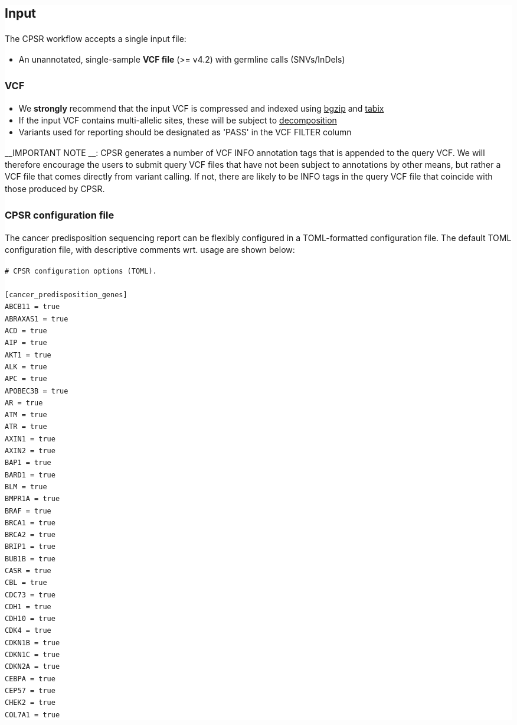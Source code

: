 ## Input

The CPSR workflow accepts a single input file:

  * An unannotated, single-sample **VCF file** (>= v4.2) with germline calls (SNVs/InDels)

### VCF

* We __strongly__ recommend that the input VCF is compressed and indexed using [bgzip](http://www.htslib.org/doc/tabix.html) and [tabix](http://www.htslib.org/doc/tabix.html)
* If the input VCF contains multi-allelic sites, these will be subject to [decomposition](http://genome.sph.umich.edu/wiki/Vt#Decompose)
* Variants used for reporting should be designated as 'PASS' in the VCF FILTER column

__IMPORTANT NOTE __: CPSR generates a number of VCF INFO annotation tags that is appended to the query VCF. We will therefore encourage the users to submit query VCF files that have not been subject to annotations by other means, but rather a VCF file that comes directly from variant calling. If not, there are likely to be INFO tags in the query VCF file that coincide with those produced by CPSR.


### CPSR configuration file

The cancer predisposition sequencing report can be flexibly configured in a TOML-formatted configuration file. The default TOML configuration file, with descriptive comments wrt. usage are shown below:

	# CPSR configuration options (TOML).

	[cancer_predisposition_genes]
	ABCB11 = true
	ABRAXAS1 = true
	ACD = true
	AIP = true
	AKT1 = true
	ALK = true
	APC = true
	APOBEC3B = true
	AR = true
	ATM = true
	ATR = true
	AXIN1 = true
	AXIN2 = true
	BAP1 = true
	BARD1 = true
	BLM = true
	BMPR1A = true
	BRAF = true
	BRCA1 = true
	BRCA2 = true
	BRIP1 = true
	BUB1B = true
	CASR = true
	CBL = true
	CDC73 = true
	CDH1 = true
	CDH10 = true
	CDK4 = true
	CDKN1B = true
	CDKN1C = true
	CDKN2A = true
	CEBPA = true
	CEP57 = true
	CHEK2 = true
	COL7A1 = true